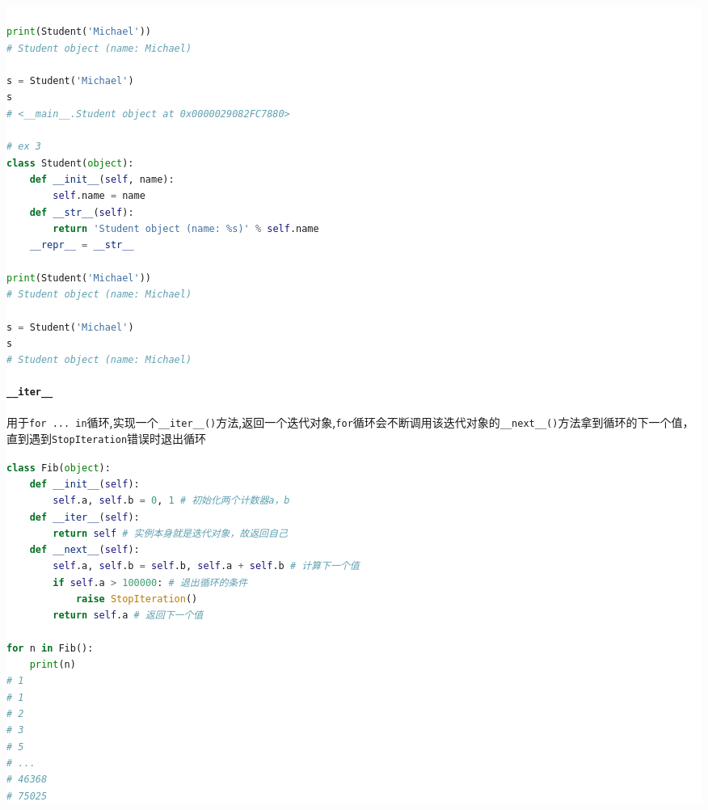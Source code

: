 ```py

print(Student('Michael'))
# Student object (name: Michael)

s = Student('Michael')
s
# <__main__.Student object at 0x0000029082FC7880>

# ex 3
class Student(object):
    def __init__(self, name):
        self.name = name
    def __str__(self):
        return 'Student object (name: %s)' % self.name
    __repr__ = __str__

print(Student('Michael'))
# Student object (name: Michael)

s = Student('Michael')
s
# Student object (name: Michael)   
```

#### `__iter__`

用于`for ... in`循环,实现一个`__iter__()`方法,返回一个迭代对象,`for`循环会不断调用该迭代对象的`__next__()`方法拿到循环的下一个值，直到遇到`StopIteration`错误时退出循环

```py
class Fib(object):
    def __init__(self):
        self.a, self.b = 0, 1 # 初始化两个计数器a，b
    def __iter__(self):
        return self # 实例本身就是迭代对象，故返回自己
    def __next__(self):
        self.a, self.b = self.b, self.a + self.b # 计算下一个值
        if self.a > 100000: # 退出循环的条件
            raise StopIteration()
        return self.a # 返回下一个值

for n in Fib():
    print(n)
# 1
# 1
# 2
# 3
# 5
# ...
# 46368
# 75025
```
